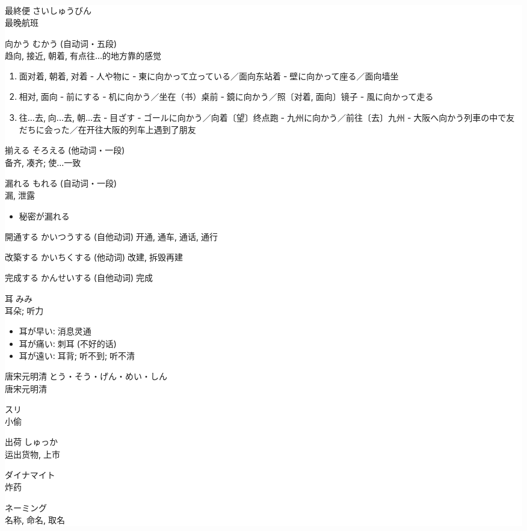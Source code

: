 最終便  さいしゅうびん  
  最晚航班  

向かう  むかう (自动词・五段)  
  趋向, 接近, 朝着, 有点往...的地方靠的感觉

  1. 面对着, 朝着, 对着
    - 人や物に
    - 東に向かって立っている／面向东站着
    - 壁に向かって座る／面向墙坐

  2. 相对, 面向
    - 前にする
    - 机に向かう／坐在（书）桌前
    - 鏡に向かう／照〔对着, 面向〕镜子
    - 風に向かって走る

  3. 往...去, 向...去, 朝...去
    - 目ざす
    - ゴールに向かう／向着〔望〕终点跑
    - 九州に向かう／前往〔去〕九州
    - 大阪へ向かう列車の中で友だちに会った／在开往大阪的列车上遇到了朋友

揃える  そろえる (他动词・一段)  
  备齐, 凑齐; 使...一致  

漏れる  もれる (自动词・一段)  
  漏, 泄露  
  - 秘密が漏れる

開通する  かいつうする (自他动词) 
  开通, 通车, 通话, 通行  

改築する  かいちくする (他动词) 
  改建, 拆毁再建  

完成する  かんせいする (自他动词) 
  完成  

耳  みみ  
  耳朵; 听力
  - 耳が早い: 消息灵通
  - 耳が痛い: 刺耳 (不好的话)
  - 耳が遠い: 耳背; 听不到; 听不清
    
唐宋元明清  とう・そう・げん・めい・しん  
  唐宋元明清  

スリ  
  小偷  

出荷  しゅっか  
  运出货物, 上市  

ダイナマイト  
  炸药  

ネーミング  
  名称, 命名, 取名  
